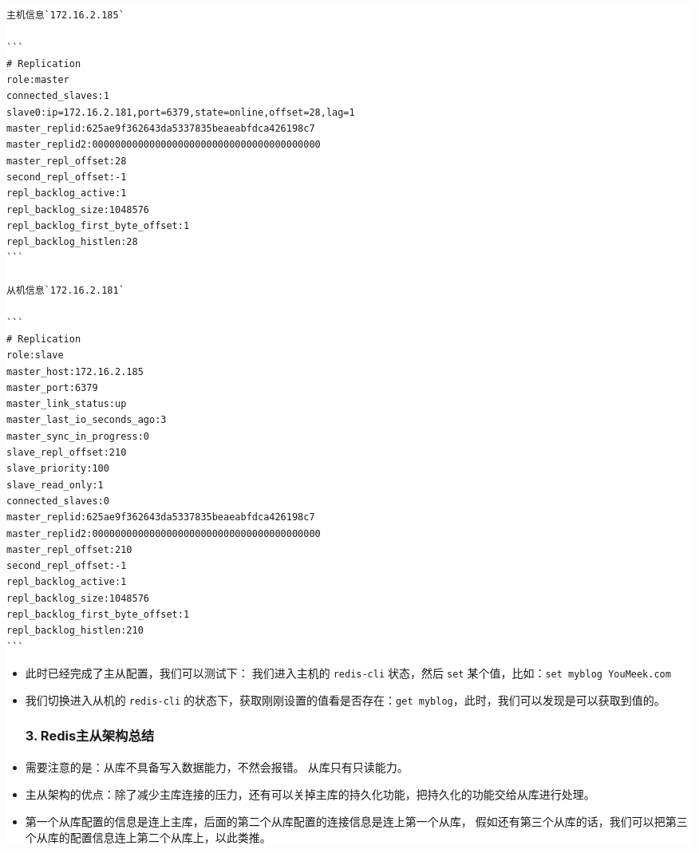     主机信息`172.16.2.185`

    ```
    # Replication
    role:master
    connected_slaves:1
    slave0:ip=172.16.2.181,port=6379,state=online,offset=28,lag=1
    master_replid:625ae9f362643da5337835beaeabfdca426198c7
    master_replid2:0000000000000000000000000000000000000000
    master_repl_offset:28
    second_repl_offset:-1
    repl_backlog_active:1
    repl_backlog_size:1048576
    repl_backlog_first_byte_offset:1
    repl_backlog_histlen:28
    ```

    从机信息`172.16.2.181`

    ```
    # Replication
    role:slave
    master_host:172.16.2.185
    master_port:6379
    master_link_status:up
    master_last_io_seconds_ago:3
    master_sync_in_progress:0
    slave_repl_offset:210
    slave_priority:100
    slave_read_only:1
    connected_slaves:0
    master_replid:625ae9f362643da5337835beaeabfdca426198c7
    master_replid2:0000000000000000000000000000000000000000
    master_repl_offset:210
    second_repl_offset:-1
    repl_backlog_active:1
    repl_backlog_size:1048576
    repl_backlog_first_byte_offset:1
    repl_backlog_histlen:210
    ```

*   此时已经完成了主从配置，我们可以测试下：
    我们进入主机的 `redis-cli` 状态，然后 `set` 某个值，比如：`set myblog YouMeek.com`
*   我们切换进入从机的 `redis-cli` 的状态下，获取刚刚设置的值看是否存在：`get myblog`，此时，我们可以发现是可以获取到值的。

    ### 3. Redis主从架构总结

*   需要注意的是：从库不具备写入数据能力，不然会报错。 从库只有只读能力。
*   主从架构的优点：除了减少主库连接的压力，还有可以关掉主库的持久化功能，把持久化的功能交给从库进行处理。
*   第一个从库配置的信息是连上主库，后面的第二个从库配置的连接信息是连上第一个从库， 假如还有第三个从库的话，我们可以把第三个从库的配置信息连上第二个从库上，以此类推。
